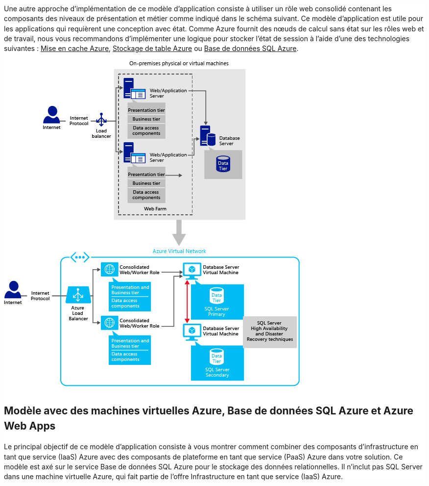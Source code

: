 Une autre approche d’implémentation de ce modèle d’application consiste à utiliser un rôle web consolidé contenant les composants des niveaux de présentation et métier comme indiqué dans le schéma suivant. Ce modèle d’application est utile pour les applications qui requièrent une conception avec état. Comme Azure fournit des nœuds de calcul sans état sur les rôles web et de travail, nous vous recommandons d’implémenter une logique pour stocker l’état de session à l’aide d’une des technologies suivantes : [Mise en cache Azure](http://azure.microsoft.com/documentation/services/redis-cache/), [Stockage de table Azure](../storage/storage-dotnet-how-to-use-tables.md) ou [Base de données SQL Azure](../sql-database/sql-database-technical-overview.md).

![Modèles d’application avec Cloud Services](./media/virtual-machines-sql-server-application-patterns-and-development-strategies/IC728014.png)

## Modèle avec des machines virtuelles Azure, Base de données SQL Azure et Azure Web Apps

Le principal objectif de ce modèle d’application consiste à vous montrer comment combiner des composants d’infrastructure en tant que service (IaaS) Azure avec des composants de plateforme en tant que service (PaaS) Azure dans votre solution. Ce modèle est axé sur le service Base de données SQL Azure pour le stockage des données relationnelles. Il n’inclut pas SQL Server dans une machine virtuelle Azure, qui fait partie de l’offre Infrastructure en tant que service (IaaS) Azure.
